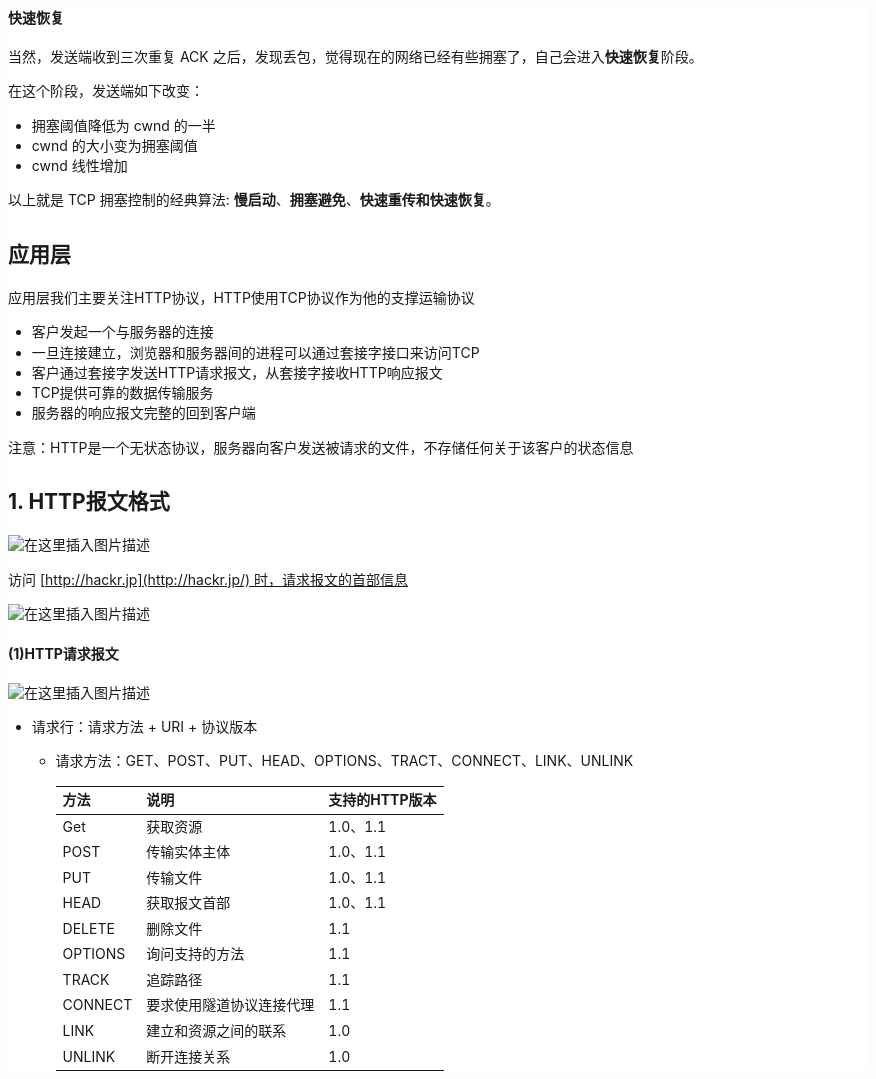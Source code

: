 #### 快速恢复

当然，发送端收到三次重复 ACK 之后，发现丢包，觉得现在的网络已经有些拥塞了，自己会进入**快速恢复**阶段。

在这个阶段，发送端如下改变：

-   拥塞阈值降低为 cwnd 的一半
-   cwnd 的大小变为拥塞阈值
-   cwnd 线性增加

以上就是 TCP 拥塞控制的经典算法: **慢启动**、**拥塞避免**、**快速重传和快速恢复**。


## 应用层

应用层我们主要关注HTTP协议，HTTP使用TCP协议作为他的支撑运输协议

-   客户发起一个与服务器的连接
-   一旦连接建立，浏览器和服务器间的进程可以通过套接字接口来访问TCP
-   客户通过套接字发送HTTP请求报文，从套接字接收HTTP响应报文
-   TCP提供可靠的数据传输服务
-   服务器的响应报文完整的回到客户端

注意：HTTP是一个无状态协议，服务器向客户发送被请求的文件，不存储任何关于该客户的状态信息

## 1. HTTP报文格式


![在这里插入图片描述](https://p3-juejin.byteimg.com/tos-cn-i-k3u1fbpfcp/bf4548d75bf041b59242815ac63b109a~tplv-k3u1fbpfcp-zoom-1.image)

访问 [http://hackr.jp](http://hackr.jp/) 时，请求报文的首部信息

![在这里插入图片描述](https://p3-juejin.byteimg.com/tos-cn-i-k3u1fbpfcp/584b950beeeb4955892c67312ee35840~tplv-k3u1fbpfcp-zoom-1.image)

#### (1)HTTP请求报文

![在这里插入图片描述](https://p3-juejin.byteimg.com/tos-cn-i-k3u1fbpfcp/1992b2f6fc3148eeb7cf1885e9d39c5a~tplv-k3u1fbpfcp-zoom-1.image)

-   请求行：请求方法 + URI + 协议版本

    -   请求方法：GET、POST、PUT、HEAD、OPTIONS、TRACT、CONNECT、LINK、UNLINK

        | 方法      | 说明           | 支持的HTTP版本 |
        | ------- | ------------ | --------- |
        | Get     | 获取资源         | 1.0、1.1   |
        | POST    | 传输实体主体       | 1.0、1.1   |
        | PUT     | 传输文件         | 1.0、1.1   |
        | HEAD    | 获取报文首部       | 1.0、1.1   |
        | DELETE  | 删除文件         | 1.1       |
        | OPTIONS | 询问支持的方法      | 1.1       |
        | TRACK   | 追踪路径         | 1.1       |
        | CONNECT | 要求使用隧道协议连接代理 | 1.1       |
        | LINK    | 建立和资源之间的联系   | 1.0       |
        | UNLINK  | 断开连接关系       | 1.0       |
